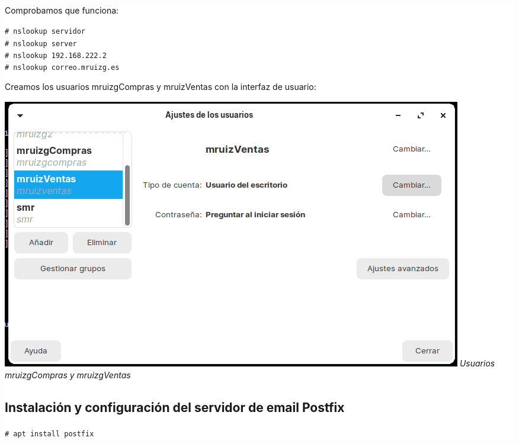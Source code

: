 Comprobamos que funciona:

```console
# nslookup servidor
# nslookup server
# nslookup 192.168.222.2
# nslookup correo.mruizg.es
```

Creamos los usuarios mruizgCompras y mruizVentas con la interfaz de usuario:

![img-description](/assets/img/tutorial-configurar-postfix/usuariosServidor.png)
_Usuarios mruizgCompras y mruizgVentas_


## Instalación y configuración del servidor de email Postfix

```console
# apt install postfix
```
